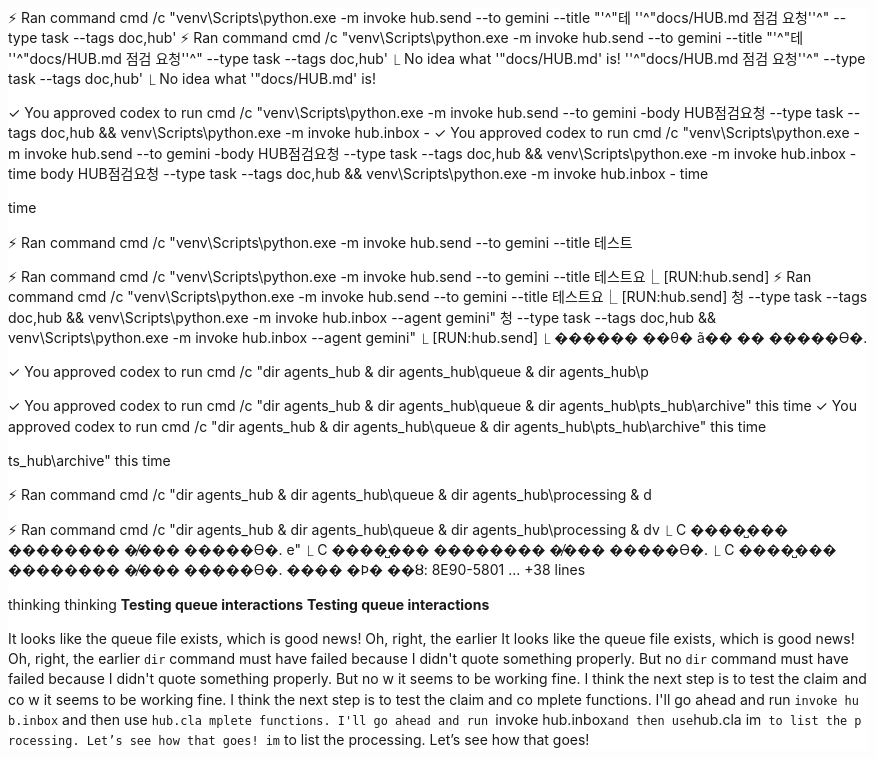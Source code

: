 ⚡ Ran command cmd /c "venv\\Scripts\\python.exe -m invoke hub.send --to gemini --title "'^"테 
''^"docs/HUB.md 점검 요청''^" --type task --tags doc,hub'
⚡ Ran command cmd /c "venv\\Scripts\\python.exe -m invoke hub.send --to gemini --title "'^"테 
''^"docs/HUB.md 점검 요청''^" --type task --tags doc,hub'
  ⎿ No idea what '"docs/HUB.md' is!
''^"docs/HUB.md 점검 요청''^" --type task --tags doc,hub'
  ⎿ No idea what '"docs/HUB.md' is!


✓ You approved codex to run cmd /c "venv\\Scripts\\python.exe -m invoke hub.send --to gemini -body HUB점검요청 --type task --tags doc,hub && venv\\Scripts\\python.exe -m invoke hub.inbox -
✓ You approved codex to run cmd /c "venv\\Scripts\\python.exe -m invoke hub.send --to gemini -body HUB점검요청 --type task --tags doc,hub && venv\\Scripts\\python.exe -m invoke hub.inbox -
time
body HUB점검요청 --type task --tags doc,hub && venv\\Scripts\\python.exe -m invoke hub.inbox -
time

time

⚡ Ran command cmd /c "venv\\Scripts\\python.exe -m invoke hub.send --to gemini --title 테스트

⚡ Ran command cmd /c "venv\\Scripts\\python.exe -m invoke hub.send --to gemini --title 테스트요⎿ [RUN:hub.send]
⚡ Ran command cmd /c "venv\\Scripts\\python.exe -m invoke hub.send --to gemini --title 테스트요⎿ [RUN:hub.send]
청 --type task --tags doc,hub && venv\\Scripts\\python.exe -m invoke hub.inbox --agent gemini"
청 --type task --tags doc,hub && venv\\Scripts\\python.exe -m invoke hub.inbox --agent gemini"
  ⎿ [RUN:hub.send]
  ⎿ ������ ��θ� ã�� �� �����ϴ�.

✓ You approved codex to run cmd /c "dir agents_hub & dir agents_hub\\queue & dir agents_hub\\p

✓ You approved codex to run cmd /c "dir agents_hub & dir agents_hub\\queue & dir agents_hub\\pts_hub\\archive" this time
✓ You approved codex to run cmd /c "dir agents_hub & dir agents_hub\\queue & dir agents_hub\\pts_hub\\archive" this time

ts_hub\\archive" this time

⚡ Ran command cmd /c "dir agents_hub & dir agents_hub\\queue & dir agents_hub\\processing & d

⚡ Ran command cmd /c "dir agents_hub & dir agents_hub\\queue & dir agents_hub\\processing & dv ⎿  C ����̺��� �������� �̸��� �����ϴ�.
e"
  ⎿  C ����̺��� �������� �̸��� �����ϴ�.
  ⎿  C ����̺��� �������� �̸��� �����ϴ�.
     ���� �Ϸ� ��ȣ: 8E90-5801
    ... +38 lines


thinking
thinking
**Testing queue interactions**
**Testing queue interactions**


It looks like the queue file exists, which is good news! Oh, right, the earlier
It looks like the queue file exists, which is good news! Oh, right, the earlier
`dir` command must have failed because I didn't quote something properly. But no
`dir` command must have failed because I didn't quote something properly. But no
w it seems to be working fine. I think the next step is to test the claim and co
w it seems to be working fine. I think the next step is to test the claim and co
mplete functions. I'll go ahead and run `invoke hub.inbox` and then use `hub.cla
mplete functions. I'll go ahead and run `invoke hub.inbox` and then use `hub.cla
im` to list the processing. Let’s see how that goes!
im` to list the processing. Let’s see how that goes!
